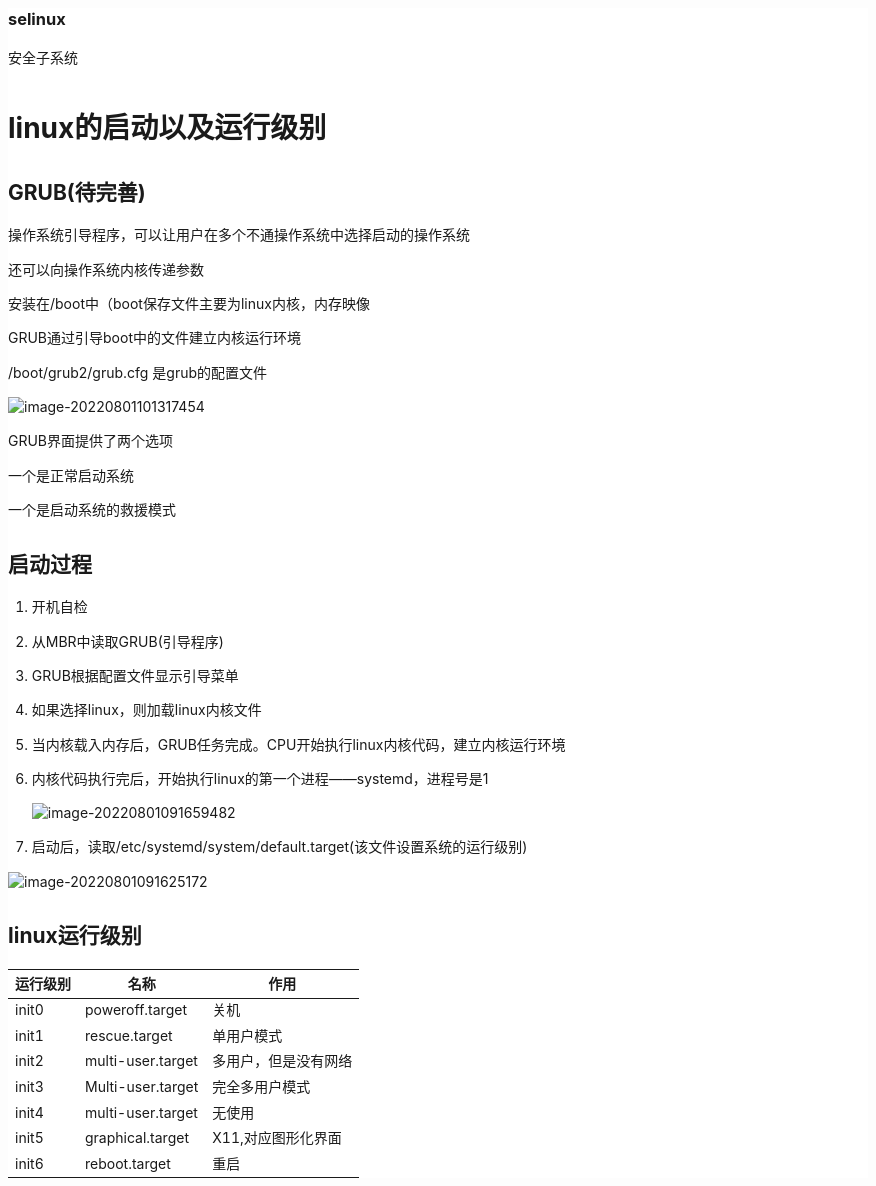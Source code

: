 ### selinux 

安全子系统

# linux的启动以及运行级别

## GRUB(待完善)

操作系统引导程序，可以让用户在多个不通操作系统中选择启动的操作系统

还可以向操作系统内核传递参数

安装在/boot中（boot保存文件主要为linux内核，内存映像

GRUB通过引导boot中的文件建立内核运行环境

/boot/grub2/grub.cfg 是grub的配置文件

![image-20220801101317454](https://propran-img.oss-cn-hangzhou.aliyuncs.com/img/image-20220801101317454.png)

GRUB界面提供了两个选项

一个是正常启动系统

一个是启动系统的救援模式

## 启动过程

1. 开机自检

2. 从MBR中读取GRUB(引导程序)

3. GRUB根据配置文件显示引导菜单

4. 如果选择linux，则加载linux内核文件

5. 当内核载入内存后，GRUB任务完成。CPU开始执行linux内核代码，建立内核运行环境

6. 内核代码执行完后，开始执行linux的第一个进程——systemd，进程号是1

   ![image-20220801091659482](https://propran-img.oss-cn-hangzhou.aliyuncs.com/img/image-20220801091659482.png)

7. 启动后，读取/etc/systemd/system/default.target(该文件设置系统的运行级别)

![image-20220801091625172](https://propran-img.oss-cn-hangzhou.aliyuncs.com/img/image-20220801091625172.png)

## linux运行级别

| 运行级别 | 名称              | 作用                 |
| -------- | ----------------- | -------------------- |
| init0    | poweroff.target   | 关机                 |
| init1    | rescue.target     | 单用户模式           |
| init2    | multi-user.target | 多用户，但是没有网络 |
| init3    | Multi-user.target | 完全多用户模式       |
| init4    | multi-user.target | 无使用               |
| init5    | graphical.target  | X11,对应图形化界面   |
| init6    | reboot.target     | 重启                 |
